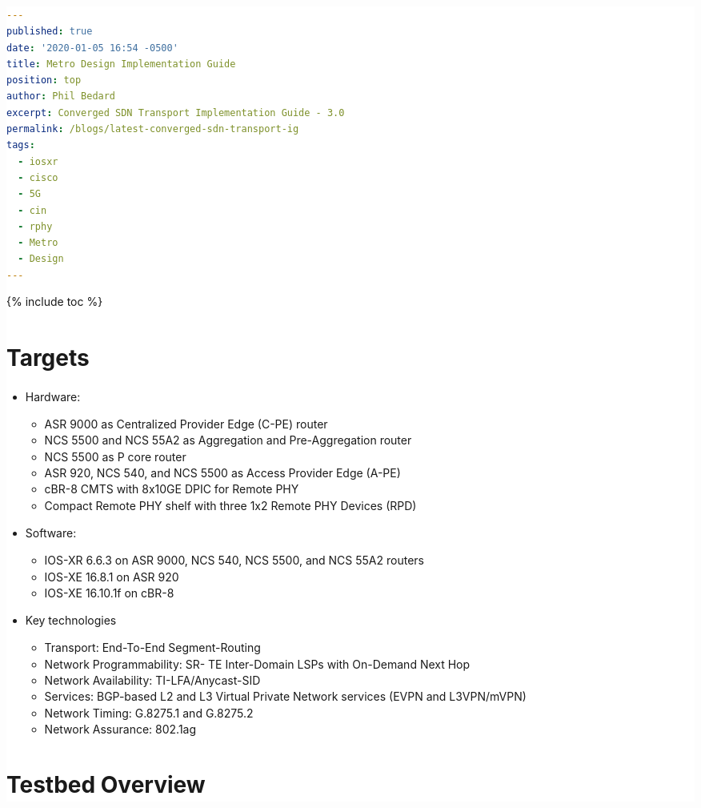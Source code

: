 ```yaml
---
published: true
date: '2020-01-05 16:54 -0500'
title: Metro Design Implementation Guide
position: top 
author: Phil Bedard 
excerpt: Converged SDN Transport Implementation Guide - 3.0 
permalink: /blogs/latest-converged-sdn-transport-ig
tags:
  - iosxr
  - cisco
  - 5G 
  - cin  
  - rphy 
  - Metro
  - Design
---
```


{% include toc %}

# Targets

  - Hardware:
    
      - ASR 9000 as Centralized Provider Edge (C-PE) router  
      - NCS 5500 and NCS 55A2 as Aggregation and Pre-Aggregation router  
      - NCS 5500 as P core router  
      - ASR 920, NCS 540, and NCS 5500 as Access Provider Edge (A-PE) 
      - cBR-8 CMTS with 8x10GE DPIC for Remote PHY 
      - Compact Remote PHY shelf with three 1x2 Remote PHY Devices (RPD)   

  - Software:
    
      - IOS-XR 6.6.3 on ASR 9000, NCS 540, NCS 5500, and NCS 55A2 routers  
      - IOS-XE 16.8.1 on ASR 920
      - IOS-XE 16.10.1f on cBR-8 

  - Key technologies
    
      - Transport: End-To-End Segment-Routing
      - Network Programmability: SR- TE Inter-Domain LSPs with On-Demand
        Next Hop
      - Network Availability: TI-LFA/Anycast-SID
      - Services: BGP-based L2 and L3 Virtual Private Network services
        (EVPN and L3VPN/mVPN)
      - Network Timing: G.8275.1 and G.8275.2
      - Network Assurance: 802.1ag  


# Testbed Overview

